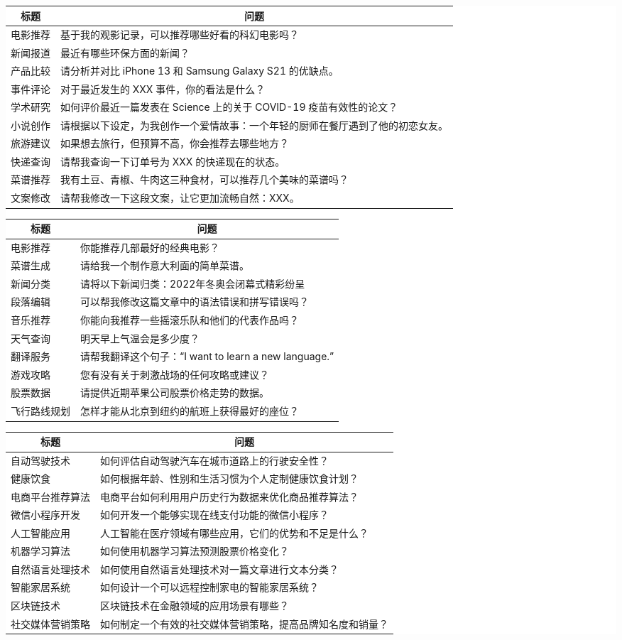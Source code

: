 |标题|问题|
|---|---|
|电影推荐|基于我的观影记录，可以推荐哪些好看的科幻电影吗？|
|新闻报道|最近有哪些环保方面的新闻？|
|产品比较|请分析并对比 iPhone 13 和 Samsung Galaxy S21 的优缺点。|
|事件评论|对于最近发生的 XXX 事件，你的看法是什么？|
|学术研究|如何评价最近一篇发表在 Science 上的关于 COVID-19 疫苗有效性的论文？|
|小说创作|请根据以下设定，为我创作一个爱情故事：一个年轻的厨师在餐厅遇到了他的初恋女友。|
|旅游建议|如果想去旅行，但预算不高，你会推荐去哪些地方？|
|快递查询|请帮我查询一下订单号为 XXX 的快递现在的状态。|
|菜谱推荐|我有土豆、青椒、牛肉这三种食材，可以推荐几个美味的菜谱吗？|
|文案修改|请帮我修改一下这段文案，让它更加流畅自然：XXX。|

|标题|问题|
|---|---|
|电影推荐|你能推荐几部最好的经典电影？|
|菜谱生成|请给我一个制作意大利面的简单菜谱。|
|新闻分类|请将以下新闻归类：2022年冬奥会闭幕式精彩纷呈 |
|段落编辑|可以帮我修改这篇文章中的语法错误和拼写错误吗？|
|音乐推荐|你能向我推荐一些摇滚乐队和他们的代表作品吗？|
|天气查询|明天早上气温会是多少度？|
|翻译服务|请帮我翻译这个句子：“I want to learn a new language.”|
|游戏攻略|您有没有关于刺激战场的任何攻略或建议？|
|股票数据|请提供近期苹果公司股票价格走势的数据。|
|飞行路线规划|怎样才能从北京到纽约的航班上获得最好的座位？|

| 标题                            | 问题                                                                 |
|---------------------------------|----------------------------------------------------------------------|
| 自动驾驶技术                    | 如何评估自动驾驶汽车在城市道路上的行驶安全性？                     |
| 健康饮食                        | 如何根据年龄、性别和生活习惯为个人定制健康饮食计划？               |
| 电商平台推荐算法                | 电商平台如何利用用户历史行为数据来优化商品推荐算法？               |
| 微信小程序开发                 | 如何开发一个能够实现在线支付功能的微信小程序？                   |
| 人工智能应用                   | 人工智能在医疗领域有哪些应用，它们的优势和不足是什么？             |
| 机器学习算法                   | 如何使用机器学习算法预测股票价格变化？                             |
| 自然语言处理技术              | 如何使用自然语言处理技术对一篇文章进行文本分类？                  |
| 智能家居系统                   | 如何设计一个可以远程控制家电的智能家居系统？                      |
| 区块链技术                     | 区块链技术在金融领域的应用场景有哪些？                              |
| 社交媒体营销策略               | 如何制定一个有效的社交媒体营销策略，提高品牌知名度和销量？       |
